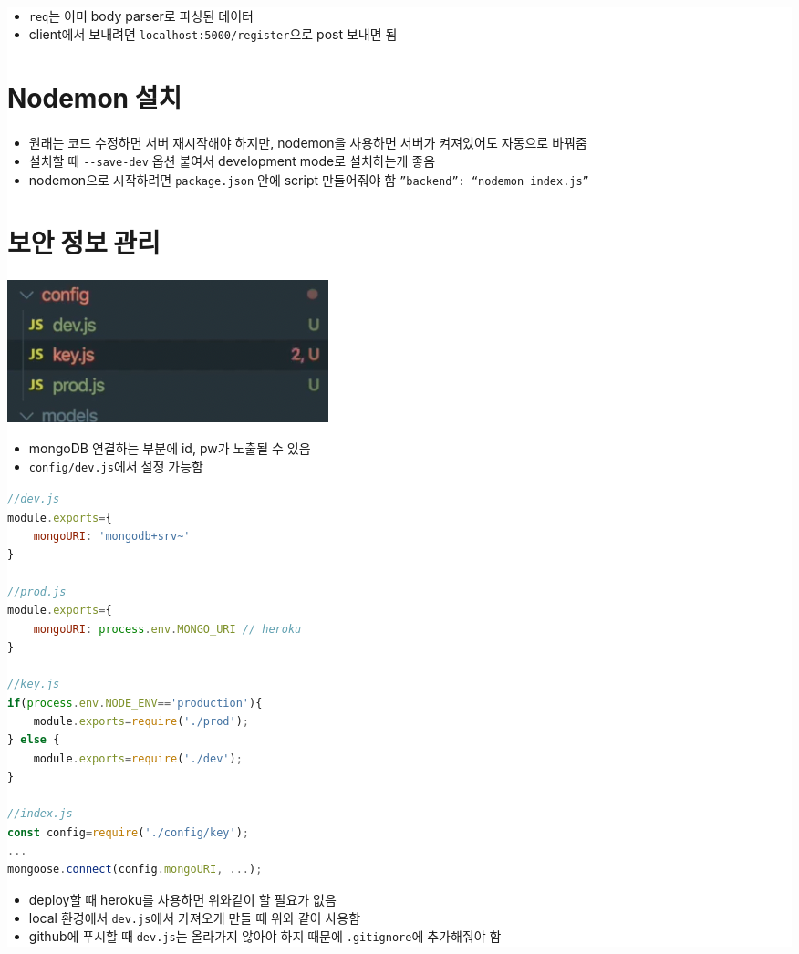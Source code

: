 - `req`는 이미 body parser로 파싱된 데이터
- client에서 보내려면 `localhost:5000/register`으로 post 보내면 됨

# Nodemon 설치

- 원래는 코드 수정하면 서버 재시작해야 하지만, nodemon을 사용하면 서버가 켜져있어도 자동으로 바꿔줌
- 설치할 때 `--save-dev` 옵션 붙여서 development mode로 설치하는게 좋음
- nodemon으로 시작하려면 `package.json` 안에 script 만들어줘야 함
  `”backend”: “nodemon index.js”`

# 보안 정보 관리

![express, react 1](https://raw.githubusercontent.com/siriyaoff/siriyaoff.github.io/master/assets/img/Express.js-React-class-1.png)

- mongoDB 연결하는 부분에 id, pw가 노출될 수 있음
- `config/dev.js`에서 설정 가능함

```jsx
//dev.js
module.exports={
	mongoURI: 'mongodb+srv~'
}

//prod.js
module.exports={
	mongoURI: process.env.MONGO_URI // heroku
}

//key.js
if(process.env.NODE_ENV=='production'){
	module.exports=require('./prod');
} else {
	module.exports=require('./dev');
}

//index.js
const config=require('./config/key');
...
mongoose.connect(config.mongoURI, ...);
```

- deploy할 때 heroku를 사용하면 위와같이 할 필요가 없음
- local 환경에서 `dev.js`에서 가져오게 만들 때 위와 같이 사용함
- github에 푸시할 때 `dev.js`는 올라가지 않아야 하지 때문에 `.gitignore`에 추가해줘야 함
